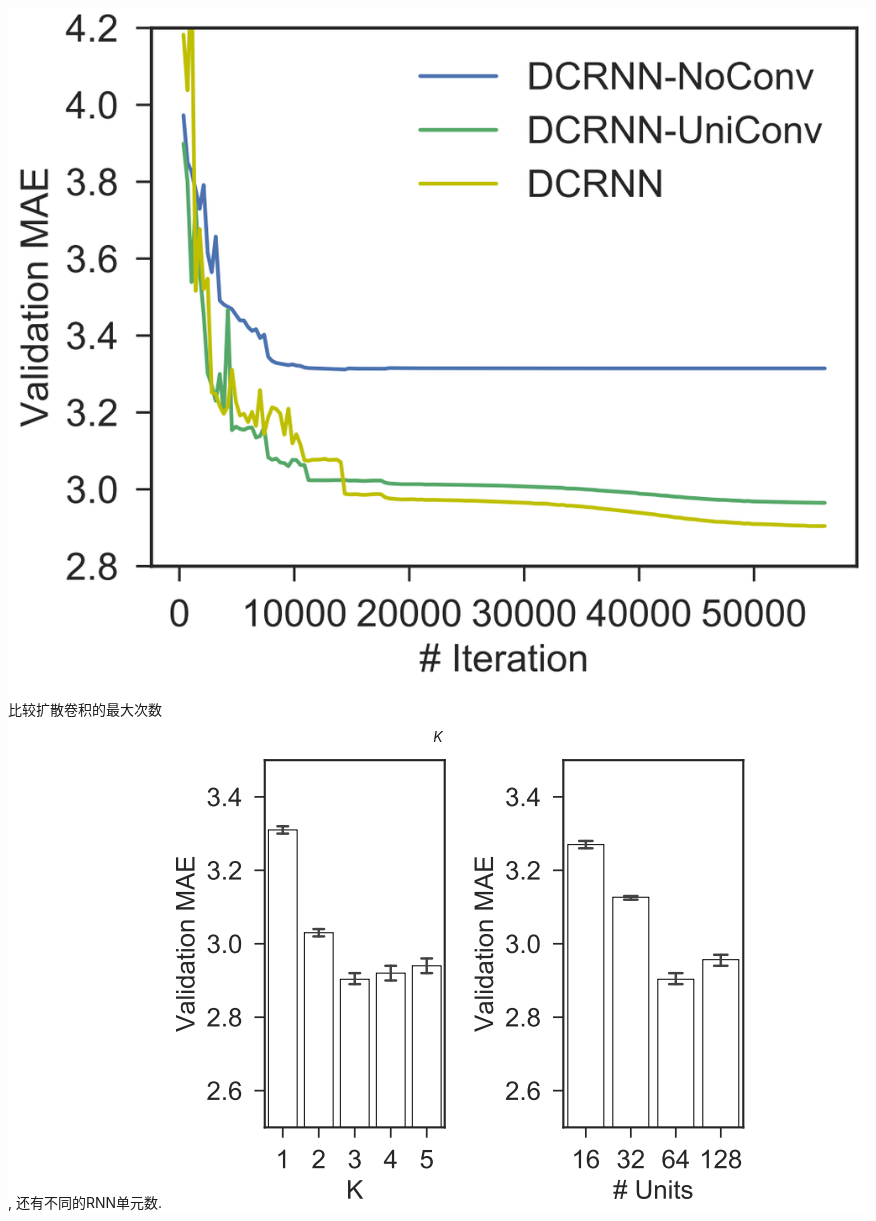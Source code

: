 ![扩散卷积有无比较](/img/in-post/DCRNN/conv.png)

比较扩散卷积的最大次数$$K$$, 还有不同的RNN单元数.
![k&Units数量](/img/in-post/DCRNN/k.png)
